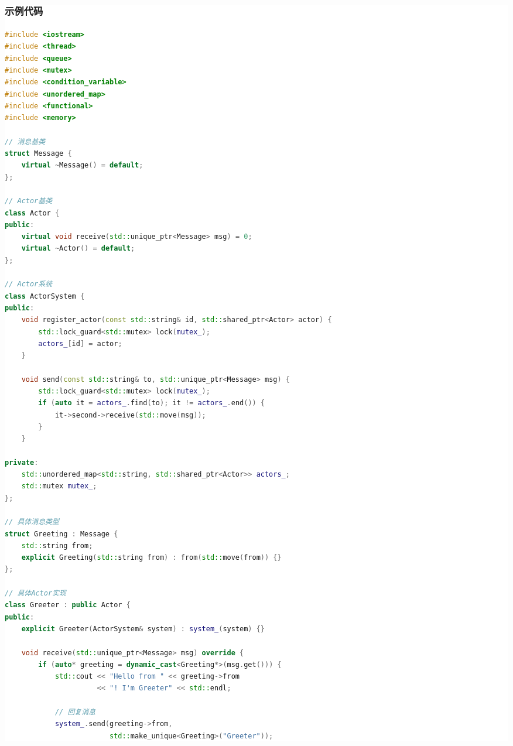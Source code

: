 ### 示例代码

```cpp
#include <iostream>
#include <thread>
#include <queue>
#include <mutex>
#include <condition_variable>
#include <unordered_map>
#include <functional>
#include <memory>

// 消息基类
struct Message {
    virtual ~Message() = default;
};

// Actor基类
class Actor {
public:
    virtual void receive(std::unique_ptr<Message> msg) = 0;
    virtual ~Actor() = default;
};

// Actor系统
class ActorSystem {
public:
    void register_actor(const std::string& id, std::shared_ptr<Actor> actor) {
        std::lock_guard<std::mutex> lock(mutex_);
        actors_[id] = actor;
    }

    void send(const std::string& to, std::unique_ptr<Message> msg) {
        std::lock_guard<std::mutex> lock(mutex_);
        if (auto it = actors_.find(to); it != actors_.end()) {
            it->second->receive(std::move(msg));
        }
    }

private:
    std::unordered_map<std::string, std::shared_ptr<Actor>> actors_;
    std::mutex mutex_;
};

// 具体消息类型
struct Greeting : Message {
    std::string from;
    explicit Greeting(std::string from) : from(std::move(from)) {}
};

// 具体Actor实现
class Greeter : public Actor {
public:
    explicit Greeter(ActorSystem& system) : system_(system) {}

    void receive(std::unique_ptr<Message> msg) override {
        if (auto* greeting = dynamic_cast<Greeting*>(msg.get())) {
            std::cout << "Hello from " << greeting->from 
                      << "! I'm Greeter" << std::endl;
            
            // 回复消息
            system_.send(greeting->from, 
                         std::make_unique<Greeting>("Greeter"));
```

[std::forward]: ..\..\VersionFeatures\C11\Introduce.md
[原子和指令顺序]: 详细见第六章
[ringbuffer 环形生成消费者模式]: ..\..\Demo\Utils\Introduce.md